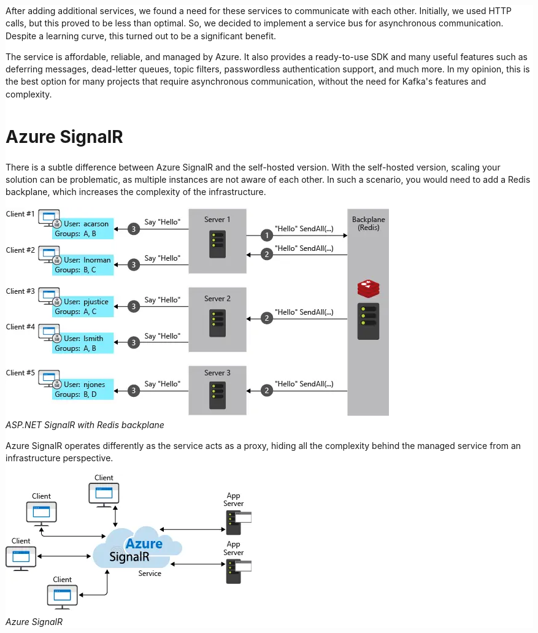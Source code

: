 After adding additional services, we found a need for these services to communicate with each other. Initially, we used HTTP calls, but this proved to be less than optimal. So, we decided to implement a service bus for asynchronous communication. Despite a learning curve, this turned out to be a significant benefit. 

The service is affordable, reliable, and managed by Azure. It also provides a ready-to-use SDK and many useful features such as deferring messages, dead-letter queues, topic filters, passwordless authentication support, and much more. In my opinion, this is the best option for many projects that require asynchronous communication, without the need for Kafka's features and complexity.

# Azure SignalR

There is a subtle difference between Azure SignalR and the self-hosted version. With the self-hosted version, scaling your solution can be problematic, as multiple instances are not aware of each other. In such a scenario, you would need to add a Redis backplane, which increases the complexity of the infrastructure.

![ASP.NET SignalR](/assets/posts/2024-05-30-Lessons-Learned-Infrastructure-Wins-Regrets-at-a-Startup-on-Azure/redis-backplane.webp)
<br>*ASP.NET SignalR with Redis backplane*

Azure SignalR operates differently as the service acts as a proxy, hiding all the complexity behind the managed service from an infrastructure perspective. 

![Azure SignalR](/assets/posts/2024-05-30-Lessons-Learned-Infrastructure-Wins-Regrets-at-a-Startup-on-Azure/azure-signalr-service-multiple-connections.webp)
<br>*Azure SignalR*
